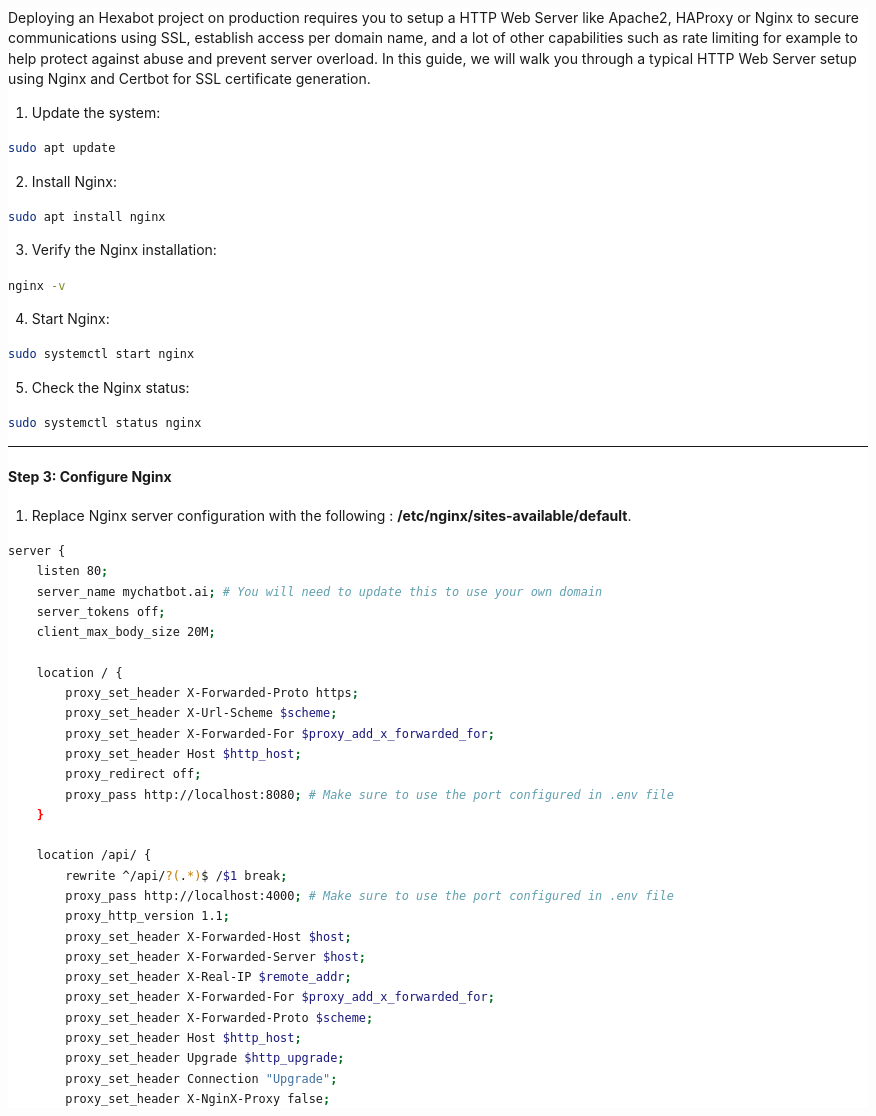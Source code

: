 Deploying an Hexabot project on production requires you to setup a HTTP Web Server like Apache2, HAProxy or Nginx to secure communications using SSL, establish access per domain name, and a lot of other capabilities such as rate limiting for example to help protect against abuse and prevent server overload. In this guide, we will walk you through a typical HTTP Web Server setup using Nginx and Certbot for SSL certificate generation.

1. Update the system:

```bash
sudo apt update
```

2. Install Nginx:

```bash
sudo apt install nginx
```

3. Verify the Nginx installation:

```bash
nginx -v
```

4. Start Nginx:

```bash
sudo systemctl start nginx
```

5. Check the Nginx status:

```bash
sudo systemctl status nginx
```

***

#### Step 3: Configure Nginx

1. Replace Nginx server configuration with the following : **/etc/nginx/sites-available/default**.

```bash
server {
    listen 80;
    server_name mychatbot.ai; # You will need to update this to use your own domain 
    server_tokens off;
    client_max_body_size 20M;

    location / {
        proxy_set_header X-Forwarded-Proto https;
        proxy_set_header X-Url-Scheme $scheme;
        proxy_set_header X-Forwarded-For $proxy_add_x_forwarded_for;
        proxy_set_header Host $http_host;
        proxy_redirect off;
        proxy_pass http://localhost:8080; # Make sure to use the port configured in .env file
    }

    location /api/ {
        rewrite ^/api/?(.*)$ /$1 break;
        proxy_pass http://localhost:4000; # Make sure to use the port configured in .env file
        proxy_http_version 1.1;
        proxy_set_header X-Forwarded-Host $host;
        proxy_set_header X-Forwarded-Server $host;
        proxy_set_header X-Real-IP $remote_addr;
        proxy_set_header X-Forwarded-For $proxy_add_x_forwarded_for;
        proxy_set_header X-Forwarded-Proto $scheme;
        proxy_set_header Host $http_host;
        proxy_set_header Upgrade $http_upgrade;
        proxy_set_header Connection "Upgrade";
        proxy_set_header X-NginX-Proxy false;
```